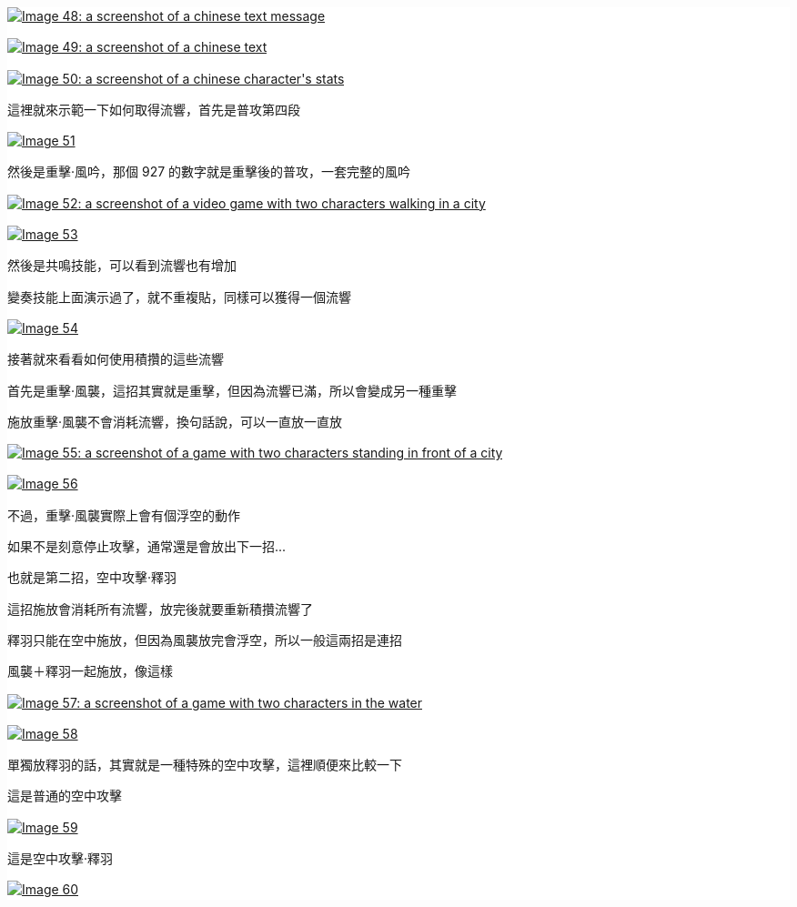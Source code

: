 [![Image 48: a screenshot of a chinese text message](https://i.imgur.com/ggwNcpD.jpg)](https://i.imgur.com/ggwNcpD.jpg)

[![Image 49: a screenshot of a chinese text](https://i.imgur.com/SBvzWcu.jpg)](https://i.imgur.com/SBvzWcu.jpg)

[![Image 50: a screenshot of a chinese character's stats](https://i.imgur.com/m50DJGY.jpg)](https://i.imgur.com/m50DJGY.jpg)

這裡就來示範一下如何取得流響，首先是普攻第四段

[![Image 51](https://i.imgur.com/IbSUgCo.gif)](https://i.imgur.com/IbSUgCo.gif)

然後是重擊‧風吟，那個 927 的數字就是重擊後的普攻，一套完整的風吟

[![Image 52: a screenshot of a video game with two characters walking in a city](https://i.imgur.com/EOt3LOn.jpg)](https://i.imgur.com/EOt3LOn.jpg)

[![Image 53](https://i.imgur.com/kZFtL1m.gif)](https://i.imgur.com/kZFtL1m.gif)

然後是共鳴技能，可以看到流響也有增加

變奏技能上面演示過了，就不重複貼，同樣可以獲得一個流響

[![Image 54](https://i.imgur.com/FmTXSgn.gif)](https://i.imgur.com/FmTXSgn.gif)

接著就來看看如何使用積攢的這些流響

首先是重擊‧風襲，這招其實就是重擊，但因為流響已滿，所以會變成另一種重擊

施放重擊‧風襲不會消耗流響，換句話說，可以一直放一直放

[![Image 55: a screenshot of a game with two characters standing in front of a city](https://i.imgur.com/4jtLUY4.jpg)](https://i.imgur.com/4jtLUY4.jpg)

[![Image 56](https://i.imgur.com/EDPuLE7.gif)](https://i.imgur.com/EDPuLE7.gif)

不過，重擊‧風襲實際上會有個浮空的動作

如果不是刻意停止攻擊，通常還是會放出下一招...

也就是第二招，空中攻擊‧釋羽

這招施放會消耗所有流響，放完後就要重新積攢流響了

釋羽只能在空中施放，但因為風襲放完會浮空，所以一般這兩招是連招

風襲＋釋羽一起施放，像這樣

[![Image 57: a screenshot of a game with two characters in the water](https://i.imgur.com/d5MdECz.jpg)](https://i.imgur.com/d5MdECz.jpg)

[![Image 58](https://i.imgur.com/GfHONC3.gif)](https://i.imgur.com/GfHONC3.gif)

單獨放釋羽的話，其實就是一種特殊的空中攻擊，這裡順便來比較一下

這是普通的空中攻擊

[![Image 59](https://i.imgur.com/9GYbbK9.gif)](https://i.imgur.com/9GYbbK9.gif)

這是空中攻擊‧釋羽

[![Image 60](https://i.imgur.com/Y1NCcwP.gif)](https://i.imgur.com/Y1NCcwP.gif)
